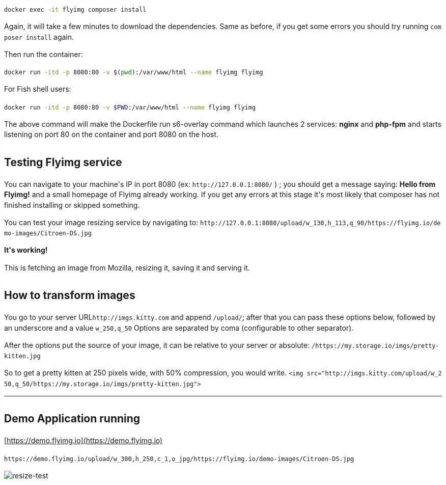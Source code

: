 ```sh
docker exec -it flyimg composer install
```

Again, it will take a few minutes to download the dependencies. Same as before, if you get some errors you should try running `composer install` again.

Then run the container:

```sh
docker run -itd -p 8080:80 -v $(pwd):/var/www/html --name flyimg flyimg
```

For Fish shell users:

```sh
docker run -itd -p 8080:80 -v $PWD:/var/www/html --name flyimg flyimg
```

The above command will make the Dockerfile run s6-overlay command which launches 2 services: **nginx** and **php-fpm** and starts listening on port 80 on the container and port 8080 on the host.

## Testing Flyimg service

You can navigate to your machine's IP in port 8080 (ex: `http://127.0.0.1:8080/` ) ; you should get a message saying: **Hello from Flyimg!** and a small homepage of Flyimg already working. If you get any errors at this stage it's most likely that composer has not finished installing or skipped something.

You can test your image resizing service by navigating to: `http://127.0.0.1:8080/upload/w_130,h_113,q_90/https://flyimg.io/demo-images/Citroen-DS.jpg`

**It's working!**

This is fetching an image from Mozilla, resizing it, saving it and serving it.


## How to transform images

You go to your server URL`http://imgs.kitty.com` and append `/upload/`; after that you can pass these options below, followed by an underscore and a value `w_250,q_50` Options are separated by coma (configurable to other separator).

After the options put the source of your image, it can be relative to your server or absolute: `/https://my.storage.io/imgs/pretty-kitten.jpg`

So to get a pretty kitten at 250 pixels wide, with 50% compression, you would write.
`<img src="http://imgs.kitty.com/upload/w_250,q_50/https://my.storage.io/imgs/pretty-kitten.jpg">`

---

## Demo Application running

[https://demo.flyimg.io](https://demo.flyimg.io)

`https://demo.flyimg.io/upload/w_300,h_250,c_1,o_jpg/https://flyimg.io/demo-images/Citroen-DS.jpg`

![resize-test](https://demo.flyimg.io/upload/w_300,h_250,c_1,o_jpg/https://flyimg.io/demo-images/Citroen-DS.jpg)
